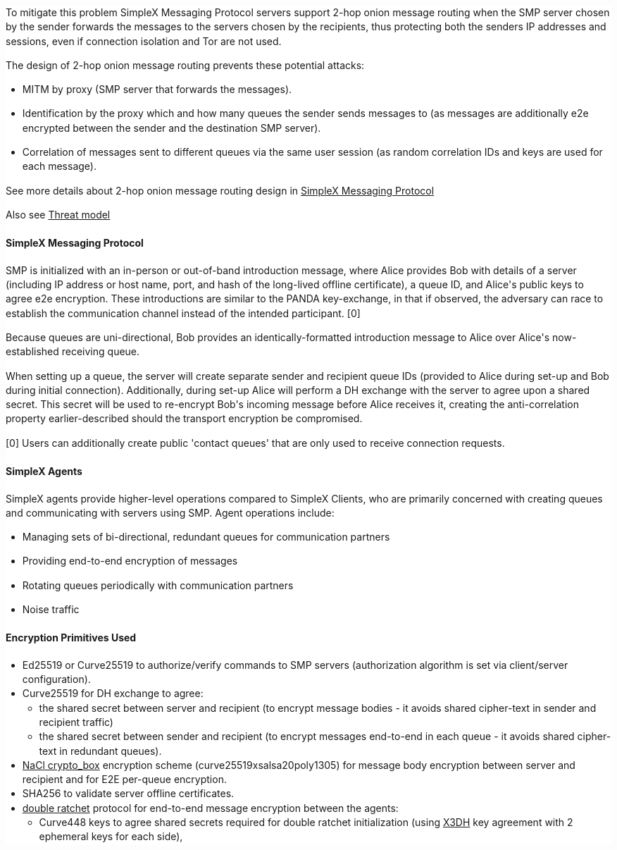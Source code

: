 To mitigate this problem SimpleX Messaging Protocol servers support 2-hop onion message routing when the SMP server chosen by the sender forwards the messages to the servers chosen by the recipients, thus protecting both the senders IP addresses and sessions, even if connection isolation and Tor are not used.

The design of 2-hop onion message routing prevents these potential attacks:

- MITM by proxy (SMP server that forwards the messages).

- Identification by the proxy which and how many queues the sender sends messages to (as messages are additionally e2e encrypted between the sender and the destination SMP server).

- Correlation of messages sent to different queues via the same user session (as random correlation IDs and keys are used for each message).

See more details about 2-hop onion message routing design in [SimpleX Messaging Protocol](./simplex-messaging.md#proxying-sender-commands)

Also see [Threat model](#threat-model)


#### SimpleX Messaging Protocol

SMP is initialized with an in-person or out-of-band introduction message, where Alice provides Bob with details of a server (including IP address or host name, port, and hash of the long-lived offline certificate), a queue ID, and Alice's public keys to agree e2e encryption. These introductions are similar to the PANDA key-exchange, in that if observed, the adversary can race to establish the communication channel instead of the intended participant. [0]

Because queues are uni-directional, Bob provides an identically-formatted introduction message to Alice over Alice's now-established receiving queue.

When setting up a queue, the server will create separate sender and recipient queue IDs (provided to Alice during set-up and Bob during initial connection). Additionally, during set-up Alice will perform a DH exchange with the server to agree upon a shared secret. This secret will be used to re-encrypt Bob's incoming message before Alice receives it, creating the anti-correlation property earlier-described should the transport encryption be compromised.

[0] Users can additionally create public 'contact queues' that are only used to receive connection requests.  


#### SimpleX Agents

SimpleX agents provide higher-level operations compared to SimpleX Clients, who are primarily concerned with creating queues and communicating with servers using SMP.  Agent operations include:

- Managing sets of bi-directional, redundant queues for communication partners

- Providing end-to-end encryption of messages

- Rotating queues periodically with communication partners

- Noise traffic


#### Encryption Primitives Used

- Ed25519 or Curve25519 to authorize/verify commands to SMP servers (authorization algorithm is set via client/server configuration).
- Curve25519 for DH exchange to agree:
  - the shared secret between server and recipient (to encrypt message bodies - it avoids shared cipher-text in sender and recipient traffic)
  - the shared secret between sender and recipient (to encrypt messages end-to-end in each queue - it avoids shared cipher-text in redundant queues).
- [NaCl crypto_box](https://nacl.cr.yp.to/box.html) encryption scheme (curve25519xsalsa20poly1305) for message body encryption between server and recipient and for E2E per-queue encryption.
- SHA256 to validate server offline certificates.
- [double ratchet](https://signal.org/docs/specifications/doubleratchet/) protocol for end-to-end message encryption between the agents:
  - Curve448 keys to agree shared secrets required for double ratchet initialization (using [X3DH](https://signal.org/docs/specifications/x3dh/) key agreement with 2 ephemeral keys for each side),